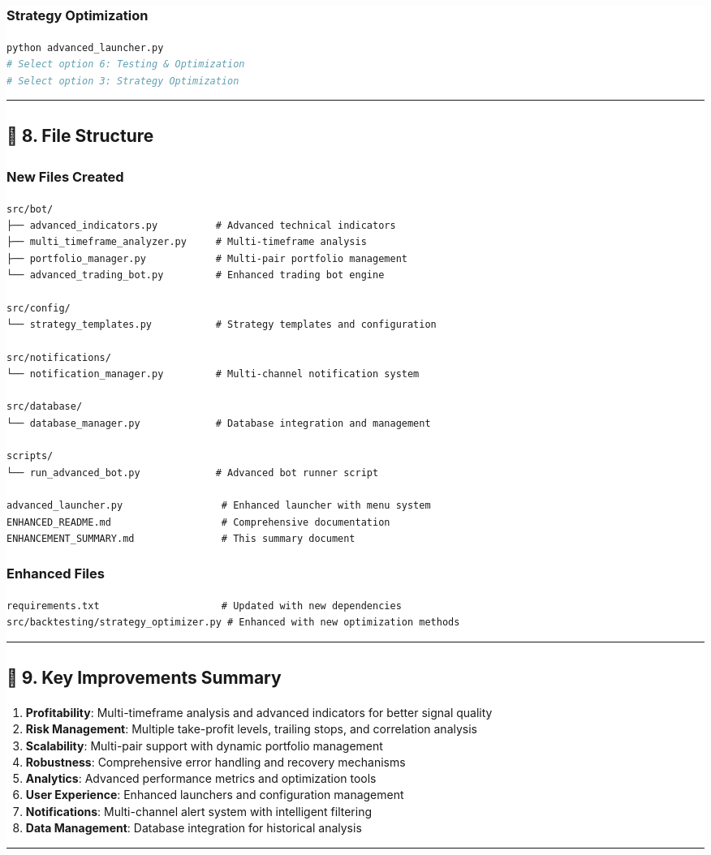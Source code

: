 ### **Strategy Optimization**
```bash
python advanced_launcher.py
# Select option 6: Testing & Optimization
# Select option 3: Strategy Optimization
```

---

## 📁 **8. File Structure**

### **New Files Created**
```
src/bot/
├── advanced_indicators.py          # Advanced technical indicators
├── multi_timeframe_analyzer.py     # Multi-timeframe analysis
├── portfolio_manager.py            # Multi-pair portfolio management
└── advanced_trading_bot.py         # Enhanced trading bot engine

src/config/
└── strategy_templates.py           # Strategy templates and configuration

src/notifications/
└── notification_manager.py         # Multi-channel notification system

src/database/
└── database_manager.py             # Database integration and management

scripts/
└── run_advanced_bot.py             # Advanced bot runner script

advanced_launcher.py                 # Enhanced launcher with menu system
ENHANCED_README.md                   # Comprehensive documentation
ENHANCEMENT_SUMMARY.md               # This summary document
```

### **Enhanced Files**
```
requirements.txt                     # Updated with new dependencies
src/backtesting/strategy_optimizer.py # Enhanced with new optimization methods
```

---

## 🎯 **9. Key Improvements Summary**

1. **Profitability**: Multi-timeframe analysis and advanced indicators for better signal quality
2. **Risk Management**: Multiple take-profit levels, trailing stops, and correlation analysis
3. **Scalability**: Multi-pair support with dynamic portfolio management
4. **Robustness**: Comprehensive error handling and recovery mechanisms
5. **Analytics**: Advanced performance metrics and optimization tools
6. **User Experience**: Enhanced launchers and configuration management
7. **Notifications**: Multi-channel alert system with intelligent filtering
8. **Data Management**: Database integration for historical analysis

---